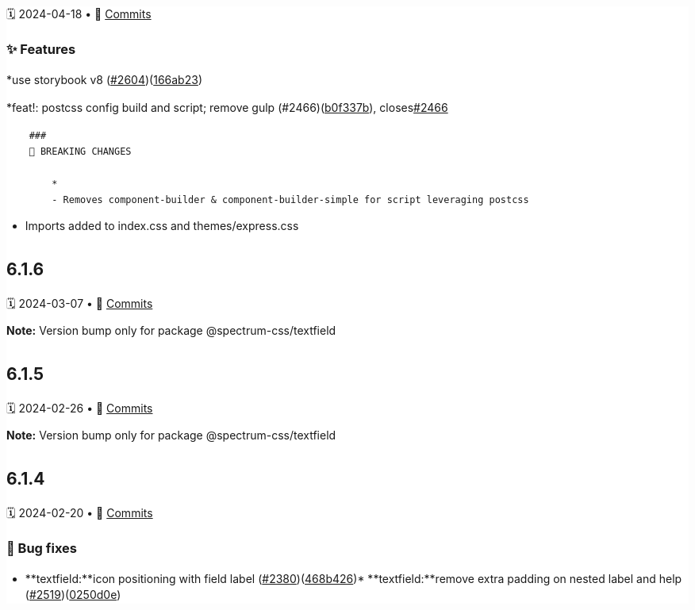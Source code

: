 🗓
2024-04-18 • 📝 [Commits](https://github.com/adobe/spectrum-css/compare/@spectrum-css/textfield@6.1.6...@spectrum-css/textfield@7.0.0)

### ✨ Features

\*use storybook v8 ([#2604](https://github.com/adobe/spectrum-css/issues/2604))([166ab23](https://github.com/adobe/spectrum-css/commit/166ab23))

\*feat!: postcss config build and script; remove gulp (#2466)([b0f337b](https://github.com/adobe/spectrum-css/commit/b0f337b)), closes[#2466](https://github.com/adobe/spectrum-css/issues/2466)

    	###
    	🛑 BREAKING CHANGES

    		*
    		- Removes component-builder & component-builder-simple for script leveraging postcss

- Imports added to index.css and themes/express.css

<a name="6.1.6"></a>

## 6.1.6

🗓
2024-03-07 • 📝 [Commits](https://github.com/adobe/spectrum-css/compare/@spectrum-css/textfield@6.1.5...@spectrum-css/textfield@6.1.6)

**Note:** Version bump only for package @spectrum-css/textfield

<a name="6.1.5"></a>

## 6.1.5

🗓
2024-02-26 • 📝 [Commits](https://github.com/adobe/spectrum-css/compare/@spectrum-css/textfield@6.1.4...@spectrum-css/textfield@6.1.5)

**Note:** Version bump only for package @spectrum-css/textfield

<a name="6.1.4"></a>

## 6.1.4

🗓
2024-02-20 • 📝 [Commits](https://github.com/adobe/spectrum-css/compare/@spectrum-css/textfield@6.1.3...@spectrum-css/textfield@6.1.4)

### 🐛 Bug fixes

- **textfield:**icon positioning with field label ([#2380](https://github.com/adobe/spectrum-css/issues/2380))([468b426](https://github.com/adobe/spectrum-css/commit/468b426))\*
  **textfield:**remove extra padding on nested label and help ([#2519](https://github.com/adobe/spectrum-css/issues/2519))([0250d0e](https://github.com/adobe/spectrum-css/commit/0250d0e))
